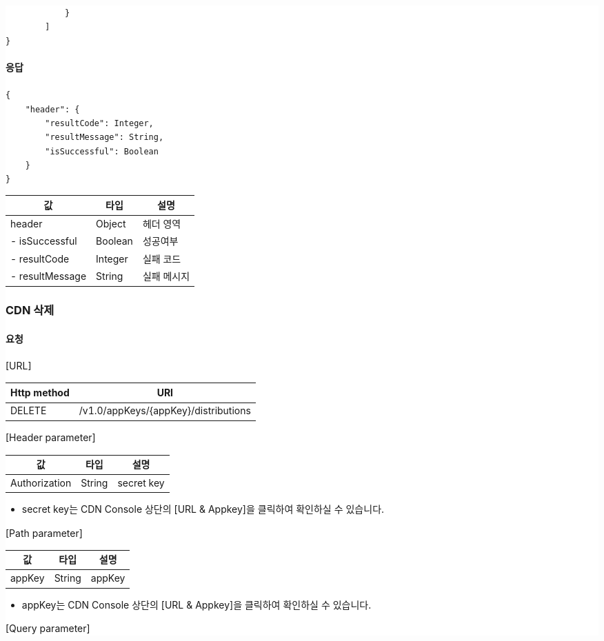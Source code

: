 ```
			}
		]
}
```

#### 응답

```
{
    "header": {
        "resultCode": Integer,
        "resultMessage": String,
        "isSuccessful": Boolean
    }
}
```
|값|	타입|	설명|
|---|---|---|
|header|	Object|	헤더 영역|
|- isSuccessful|	Boolean|	성공여부|
|- resultCode|	Integer|	실패 코드|
|- resultMessage|	String|	실패 메시지|


### CDN 삭제

#### 요청

[URL]

|Http method|	URI|
|---|---|
|DELETE|	/v1.0/appKeys/{appKey}/distributions|

[Header parameter]

|값|	타입|	설명|
|---|---|---|
|Authorization|	String|	secret key|

- secret key는 CDN Console 상단의 [URL & Appkey]을 클릭하여 확인하실 수 있습니다.

[Path parameter]

|값|	타입|	설명|
|---|---|---|
|appKey|	String|	appKey|

- appKey는 CDN Console 상단의 [URL & Appkey]을 클릭하여 확인하실 수 있습니다.


[Query parameter]
